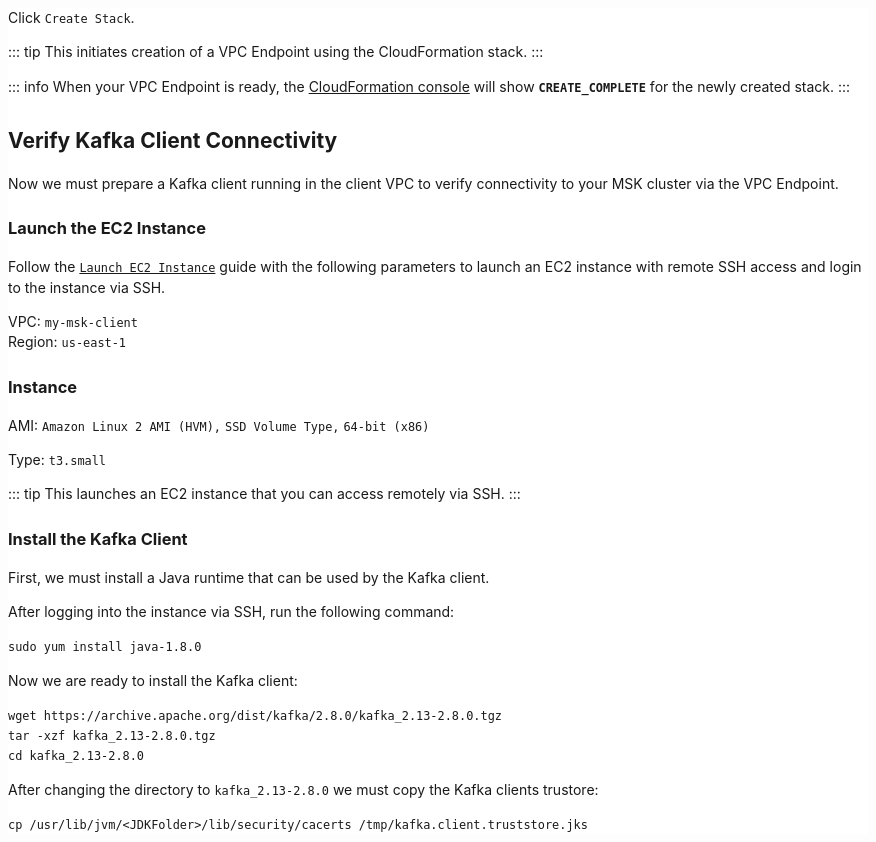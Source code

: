 Click `Create Stack`.

::: tip
This initiates creation of a VPC Endpoint using the CloudFormation stack.
:::

::: info
When your VPC Endpoint is ready, the [CloudFormation console](https://console.aws.amazon.com/cloudformation) will show **`CREATE_COMPLETE`** for the newly created stack.
:::

## Verify Kafka Client Connectivity

Now we must prepare a Kafka client running in the client VPC to verify connectivity to your MSK cluster via the VPC Endpoint.

### Launch the EC2 Instance

Follow the [`Launch EC2 Instance`](../../reference/amazon-msk/launch-ec2-instance.md) guide with the following parameters to launch an EC2 instance with remote SSH access and login to the instance via SSH.

VPC: `my-msk-client`\
Region: `us-east-1`

### Instance

AMI: `Amazon Linux 2 AMI (HVM),` `SSD Volume Type,` `64-bit (x86)`

Type: `t3.small`

::: tip
This launches an EC2 instance that you can access remotely via SSH.
:::

### Install the Kafka Client

First, we must install a Java runtime that can be used by the Kafka client.

After logging into the instance via SSH, run the following command:

```shell:no-line-numbers
sudo yum install java-1.8.0
```

Now we are ready to install the Kafka client:

```shell:no-line-numbers
wget https://archive.apache.org/dist/kafka/2.8.0/kafka_2.13-2.8.0.tgz
tar -xzf kafka_2.13-2.8.0.tgz
cd kafka_2.13-2.8.0
```

After changing the directory to `kafka_2.13-2.8.0` we must copy the Kafka clients trustore:

```shell:no-line-numbers
cp /usr/lib/jvm/<JDKFolder>/lib/security/cacerts /tmp/kafka.client.truststore.jks
```
